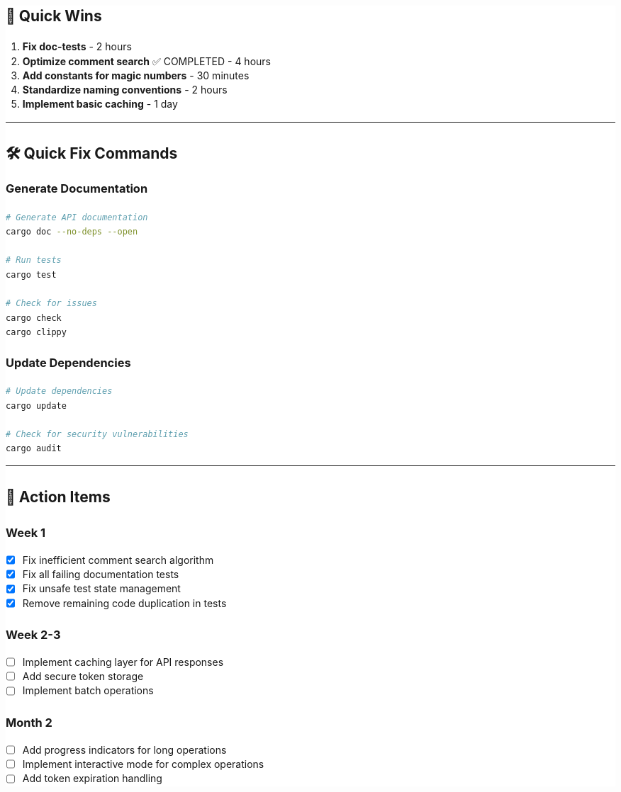 ## 🔧 Quick Wins

1. **Fix doc-tests** - 2 hours
2. **Optimize comment search** ✅ COMPLETED - 4 hours
3. **Add constants for magic numbers** - 30 minutes
4. **Standardize naming conventions** - 2 hours
5. **Implement basic caching** - 1 day

---

## 🛠️ Quick Fix Commands

### Generate Documentation
```bash
# Generate API documentation
cargo doc --no-deps --open

# Run tests
cargo test

# Check for issues
cargo check
cargo clippy
```

### Update Dependencies
```bash
# Update dependencies
cargo update

# Check for security vulnerabilities
cargo audit
```

---

## 📝 Action Items

### Week 1
- [x] Fix inefficient comment search algorithm
- [x] Fix all failing documentation tests
- [x] Fix unsafe test state management
- [x] Remove remaining code duplication in tests

### Week 2-3
- [ ] Implement caching layer for API responses
- [ ] Add secure token storage
- [ ] Implement batch operations

### Month 2
- [ ] Add progress indicators for long operations
- [ ] Implement interactive mode for complex operations
- [ ] Add token expiration handling
